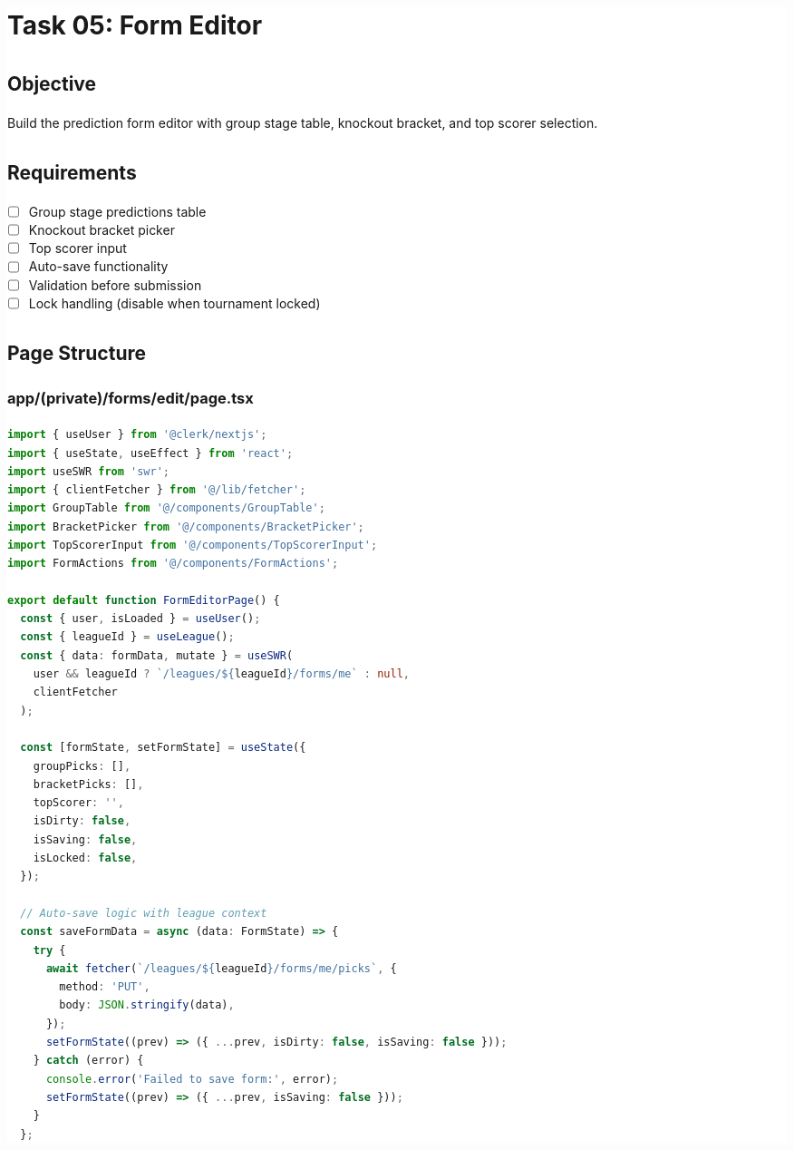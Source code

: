 # Task 05: Form Editor

## Objective

Build the prediction form editor with group stage table, knockout bracket, and top scorer selection.

## Requirements

- [ ] Group stage predictions table
- [ ] Knockout bracket picker
- [ ] Top scorer input
- [ ] Auto-save functionality
- [ ] Validation before submission
- [ ] Lock handling (disable when tournament locked)

## Page Structure

### app/(private)/forms/edit/page.tsx

```typescript
import { useUser } from '@clerk/nextjs';
import { useState, useEffect } from 'react';
import useSWR from 'swr';
import { clientFetcher } from '@/lib/fetcher';
import GroupTable from '@/components/GroupTable';
import BracketPicker from '@/components/BracketPicker';
import TopScorerInput from '@/components/TopScorerInput';
import FormActions from '@/components/FormActions';

export default function FormEditorPage() {
  const { user, isLoaded } = useUser();
  const { leagueId } = useLeague();
  const { data: formData, mutate } = useSWR(
    user && leagueId ? `/leagues/${leagueId}/forms/me` : null,
    clientFetcher
  );

  const [formState, setFormState] = useState({
    groupPicks: [],
    bracketPicks: [],
    topScorer: '',
    isDirty: false,
    isSaving: false,
    isLocked: false,
  });

  // Auto-save logic with league context
  const saveFormData = async (data: FormState) => {
    try {
      await fetcher(`/leagues/${leagueId}/forms/me/picks`, {
        method: 'PUT',
        body: JSON.stringify(data),
      });
      setFormState((prev) => ({ ...prev, isDirty: false, isSaving: false }));
    } catch (error) {
      console.error('Failed to save form:', error);
      setFormState((prev) => ({ ...prev, isSaving: false }));
    }
  };

```